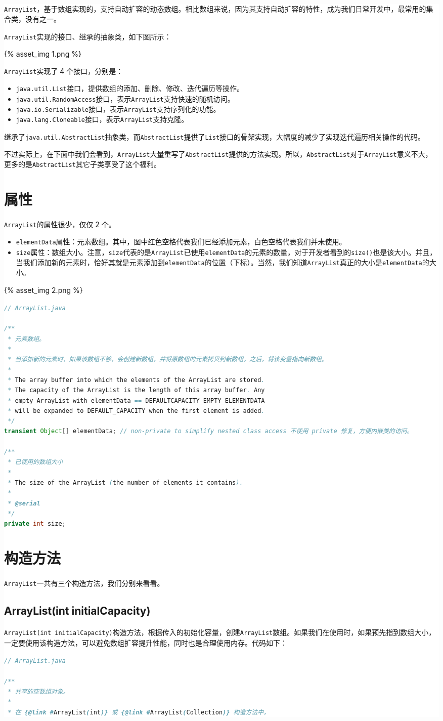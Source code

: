 

`ArrayList`，基于数组实现的，支持自动扩容的动态数组。相比数组来说，因为其支持自动扩容的特性，成为我们日常开发中，最常用的集合类，没有之一。

`ArrayList`实现的接口、继承的抽象类，如下图所示：

{% asset_img 1.png %}

`ArrayList`实现了 4 个接口，分别是：
* `java.util.List`接口，提供数组的添加、删除、修改、迭代遍历等操作。
* `java.util.RandomAccess`接口，表示`ArrayList`支持快速的随机访问。
* `java.io.Serializable`接口，表示`ArrayList`支持序列化的功能。
* `java.lang.Cloneable`接口，表示`ArrayList`支持克隆。

继承了`java.util.AbstractList`抽象类，而`AbstractList`提供了`List`接口的骨架实现，大幅度的减少了实现迭代遍历相关操作的代码。

不过实际上，在下面中我们会看到，`ArrayList`大量重写了`AbstractList`提供的方法实现。所以，`AbstractList`对于`ArrayList`意义不大，更多的是`AbstractList`其它子类享受了这个福利。

# 属性
`ArrayList`的属性很少，仅仅 2 个。
* `elementData`属性：元素数组。其中，图中红色空格代表我们已经添加元素，白色空格代表我们并未使用。
* `size`属性：数组大小。注意，`size`代表的是`ArrayList`已使用`elementData`的元素的数量，对于开发者看到的`size()`也是该大小。并且，当我们添加新的元素时，恰好其就是元素添加到`elementData`的位置（下标）。当然，我们知道`ArrayList`真正的大小是`elementData`的大小。

{% asset_img 2.png %}

```java
// ArrayList.java

/**
 * 元素数组。
 *
 * 当添加新的元素时，如果该数组不够，会创建新数组，并将原数组的元素拷贝到新数组。之后，将该变量指向新数组。
 *
 * The array buffer into which the elements of the ArrayList are stored.
 * The capacity of the ArrayList is the length of this array buffer. Any
 * empty ArrayList with elementData == DEFAULTCAPACITY_EMPTY_ELEMENTDATA
 * will be expanded to DEFAULT_CAPACITY when the first element is added.
 */
transient Object[] elementData; // non-private to simplify nested class access 不使用 private 修复，方便内嵌类的访问。

/**
 * 已使用的数组大小
 *
 * The size of the ArrayList (the number of elements it contains).
 *
 * @serial
 */
private int size;
```
# 构造方法
`ArrayList`一共有三个构造方法，我们分别来看看。
## ArrayList(int initialCapacity)
`ArrayList(int initialCapacity)`构造方法，根据传入的初始化容量，创建`ArrayList`数组。如果我们在使用时，如果预先指到数组大小，一定要使用该构造方法，可以避免数组扩容提升性能，同时也是合理使用内存。代码如下：
```java
// ArrayList.java

/**
 * 共享的空数组对象。
 *
 * 在 {@link #ArrayList(int)} 或 {@link #ArrayList(Collection)} 构造方法中，
```